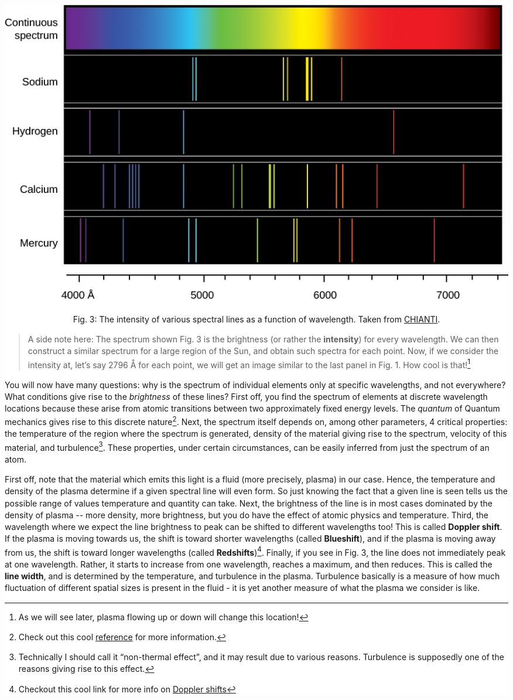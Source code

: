   <img src="../assets/images/vishal_chromosphere/image3_vishal_line.png">
</p>

<p align = "center">
Fig. 3: The intensity of various spectral lines as a function of wavelength. Taken from <a href="http://www.chiantidatabase.org/qug.html">CHIANTI</a>.
</p>

> A side note here: The spectrum shown Fig. 3 is the brightness (or rather the <strong>intensity</strong>) for every wavelength. We can then construct a similar spectrum for a large region of the Sun, and obtain such spectra for each point. Now, if we consider the intensity at, let’s say 2796 Å for each point, we will get an image similar to the last panel in Fig. 1. How cool is that![^4]
>

You will now have many questions: why is the spectrum of individual elements only at specific wavelengths, and not everywhere? What conditions give rise to the *brightness* of these lines? First off, you find the spectrum of elements at discrete wavelength locations because these arise from atomic transitions between two approximately fixed energy levels. The *quantum* of Quantum mechanics gives rise to this discrete nature[^5]. Next, the spectrum itself depends on, among other parameters, 4 critical properties: the temperature of the region where the spectrum is generated, density of the material giving rise to the spectrum, velocity of this material, and turbulence[^6]. These properties, under certain circumstances, can be easily inferred from just the spectrum of an atom.

First off, note that the material which emits this light is a fluid (more precisely, plasma) in our case. Hence, the temperature and density of the plasma determine if a given spectral line will even form. So just knowing the fact that a given line is seen tells us the possible range of values temperature and quantity can take. Next, the brightness of the line is in most cases dominated by the density of plasma -- more density, more brightness, but you do have the effect of atomic physics and temperature. Third, the wavelength where we expect the line brightness to peak can be shifted to different wavelengths too! This is called <strong>Doppler shift</strong>. If the plasma is moving towards us, the shift is toward shorter wavelengths (called <strong>Blueshift</strong>), and if the plasma is moving away from us, the shift is toward longer wavelengths (called <strong>Redshifts</strong>)[^7].  Finally, if you see in Fig. 3, the line does not immediately peak at one wavelength. Rather, it starts to increase from one wavelength, reaches a maximum, and then reduces. This is called the <strong>line width</strong>, and is determined by the temperature, and turbulence in the plasma. Turbulence basically is a measure of how much fluctuation of different spatial sizes is present in the fluid - it is yet another measure of what the plasma we consider is like.


[^1]: But don’t worry too much. The amount of X-rays given in hospitals do not cause any harm!
[^2]: This is an exercise for you - go look up why we see the Sun more yellow than green!
[^3]: To know more on why this is the case, refer to my other article on the coronal heating problem!
[^4]: As we will see later, plasma flowing up or down will change this location!
[^5]: Check out this cool [reference](https://openstax.org/books/astronomy/pages/5-3-spectroscopy-in-astronomy) for more information.
[^6]: Technically I should call it “non-thermal effect”, and it may result due to various reasons. Turbulence is supposedly one of the reasons giving rise to this effect.
[^7]: Checkout this cool link for more info on [Doppler shifts]( https://imagine.gsfc.nasa.gov/features/yba/M31_velocity/spectrum/doppler_more.html)
[^8]: I have talked in detail on the Coronal holes in the solar wind article, and on Quiet Sun in the nanoflare heating article.
[^9]: Magnetic field strength = Bx2+By2+Bz2. The individual B can be different, while the sum squared remains the same!
[^10]: When I say open, I mean that these field lines close at distances far larger than the size of our CH, on the Sun. Remember, we cannot have truly open fields since magnetic monopoles do not exist!
[^11]: Note that this question was also answered by Pradeep Kayshap et al 2018 for the Mg II line, which also forms in the chromosphere.